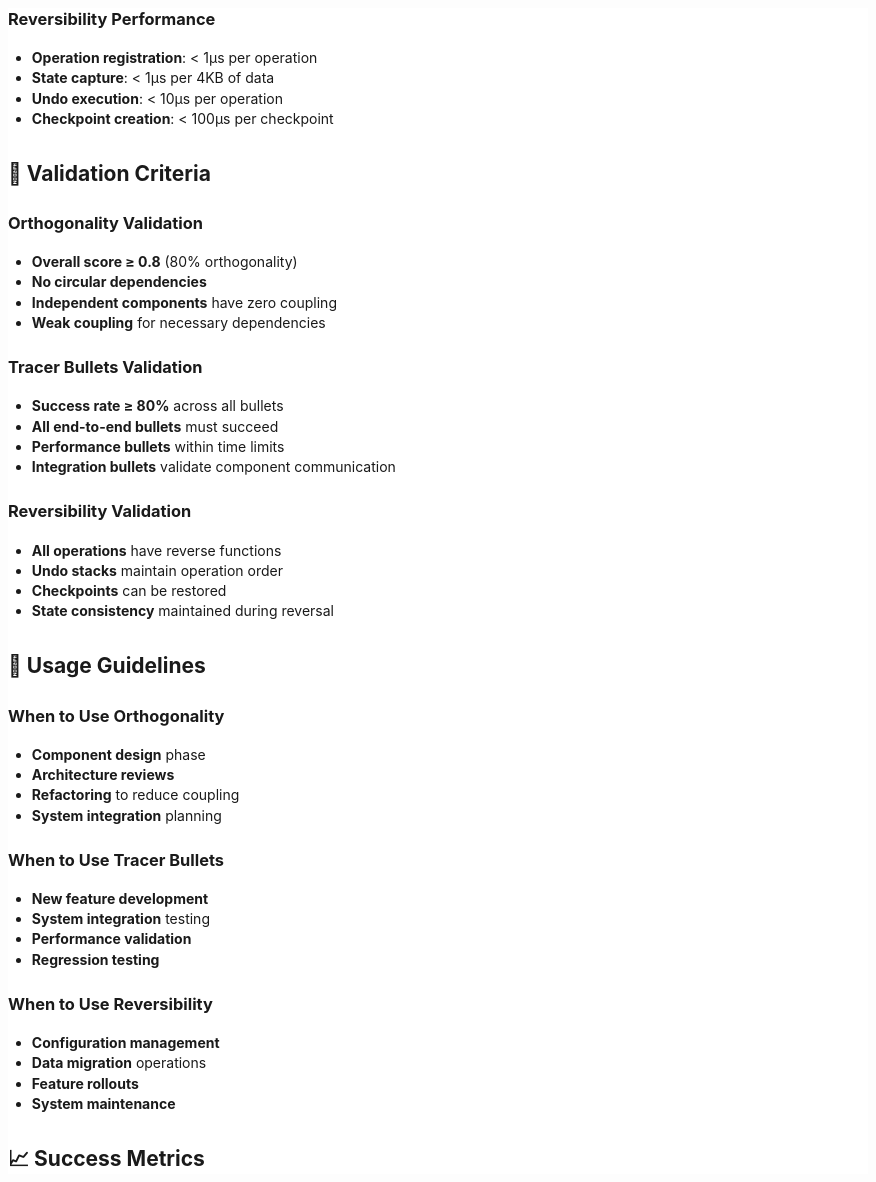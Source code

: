 ### Reversibility Performance
- **Operation registration**: < 1μs per operation
- **State capture**: < 1μs per 4KB of data
- **Undo execution**: < 10μs per operation
- **Checkpoint creation**: < 100μs per checkpoint

## 🎯 Validation Criteria

### Orthogonality Validation
- **Overall score ≥ 0.8** (80% orthogonality)
- **No circular dependencies**
- **Independent components** have zero coupling
- **Weak coupling** for necessary dependencies

### Tracer Bullets Validation
- **Success rate ≥ 80%** across all bullets
- **All end-to-end bullets** must succeed
- **Performance bullets** within time limits
- **Integration bullets** validate component communication

### Reversibility Validation
- **All operations** have reverse functions
- **Undo stacks** maintain operation order
- **Checkpoints** can be restored
- **State consistency** maintained during reversal

## 🚀 Usage Guidelines

### When to Use Orthogonality
- **Component design** phase
- **Architecture reviews**
- **Refactoring** to reduce coupling
- **System integration** planning

### When to Use Tracer Bullets
- **New feature development**
- **System integration** testing
- **Performance validation**
- **Regression testing**

### When to Use Reversibility
- **Configuration management**
- **Data migration** operations
- **Feature rollouts**
- **System maintenance**

## 📈 Success Metrics
